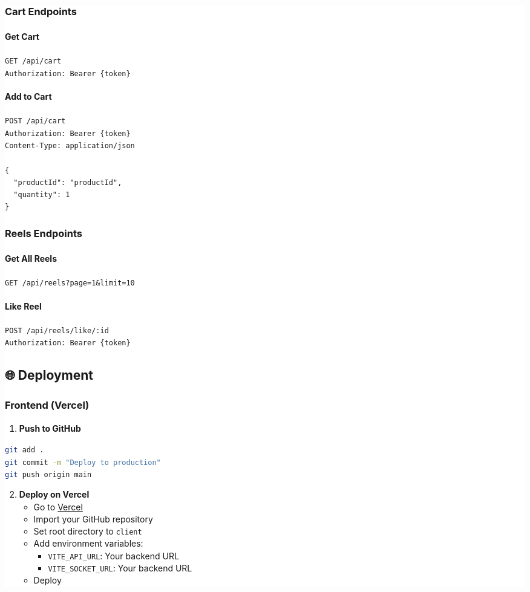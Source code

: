 ### Cart Endpoints

#### Get Cart
```http
GET /api/cart
Authorization: Bearer {token}
```

#### Add to Cart
```http
POST /api/cart
Authorization: Bearer {token}
Content-Type: application/json

{
  "productId": "productId",
  "quantity": 1
}
```

### Reels Endpoints

#### Get All Reels
```http
GET /api/reels?page=1&limit=10
```

#### Like Reel
```http
POST /api/reels/like/:id
Authorization: Bearer {token}
```



## 🌐 Deployment

### Frontend (Vercel)

1. **Push to GitHub**
```bash
git add .
git commit -m "Deploy to production"
git push origin main
```

2. **Deploy on Vercel**
   - Go to [Vercel](https://vercel.com)
   - Import your GitHub repository
   - Set root directory to `client`
   - Add environment variables:
     - `VITE_API_URL`: Your backend URL
     - `VITE_SOCKET_URL`: Your backend URL
   - Deploy

